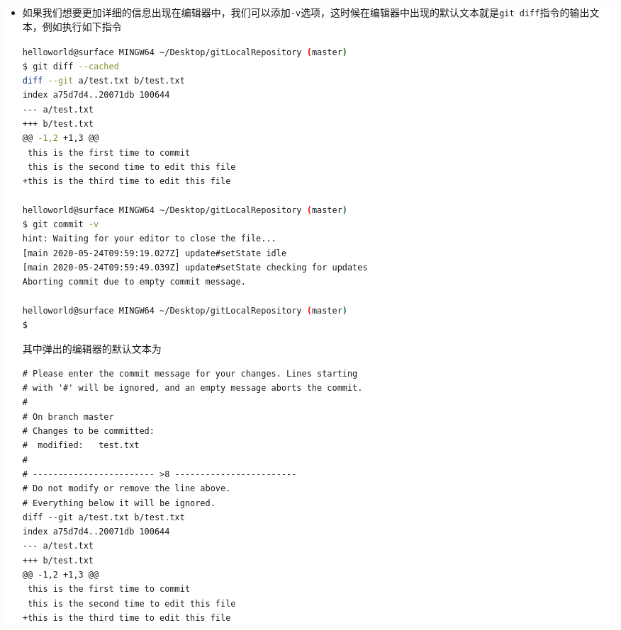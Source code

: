        

   - 如果我们想要更加详细的信息出现在编辑器中，我们可以添加`-v`选项，这时候在编辑器中出现的默认文本就是`git diff`指令的输出文本，例如执行如下指令

     ```bash
     helloworld@surface MINGW64 ~/Desktop/gitLocalRepository (master)
     $ git diff --cached
     diff --git a/test.txt b/test.txt
     index a75d7d4..20071db 100644
     --- a/test.txt
     +++ b/test.txt
     @@ -1,2 +1,3 @@
      this is the first time to commit
      this is the second time to edit this file
     +this is the third time to edit this file
     
     helloworld@surface MINGW64 ~/Desktop/gitLocalRepository (master)
     $ git commit -v
     hint: Waiting for your editor to close the file...
     [main 2020-05-24T09:59:19.027Z] update#setState idle
     [main 2020-05-24T09:59:49.039Z] update#setState checking for updates
     Aborting commit due to empty commit message.
     
     helloworld@surface MINGW64 ~/Desktop/gitLocalRepository (master)
     $
     ```

     其中弹出的编辑器的默认文本为

     ```text
     # Please enter the commit message for your changes. Lines starting
     # with '#' will be ignored, and an empty message aborts the commit.
     #
     # On branch master
     # Changes to be committed:
     #	modified:   test.txt
     #
     # ------------------------ >8 ------------------------
     # Do not modify or remove the line above.
     # Everything below it will be ignored.
     diff --git a/test.txt b/test.txt
     index a75d7d4..20071db 100644
     --- a/test.txt
     +++ b/test.txt
     @@ -1,2 +1,3 @@
      this is the first time to commit
      this is the second time to edit this file
     +this is the third time to edit this file
     ```
